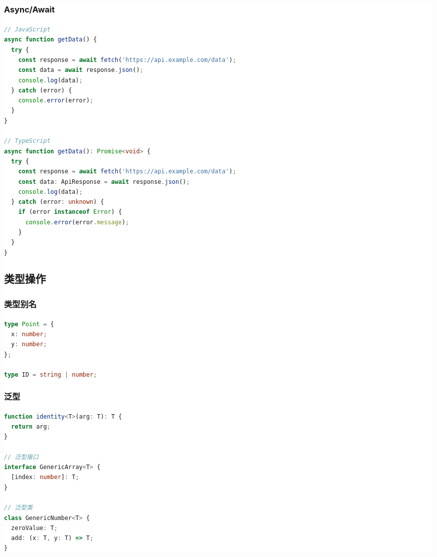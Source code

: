### Async/Await
```typescript
// JavaScript
async function getData() {
  try {
    const response = await fetch('https://api.example.com/data');
    const data = await response.json();
    console.log(data);
  } catch (error) {
    console.error(error);
  }
}

// TypeScript
async function getData(): Promise<void> {
  try {
    const response = await fetch('https://api.example.com/data');
    const data: ApiResponse = await response.json();
    console.log(data);
  } catch (error: unknown) {
    if (error instanceof Error) {
      console.error(error.message);
    }
  }
}
```

## 类型操作

### 类型别名
```typescript
type Point = {
  x: number;
  y: number;
};

type ID = string | number;
```

### 泛型
```typescript
function identity<T>(arg: T): T {
  return arg;
}

// 泛型接口
interface GenericArray<T> {
  [index: number]: T;
}

// 泛型类
class GenericNumber<T> {
  zeroValue: T;
  add: (x: T, y: T) => T;
}
```
